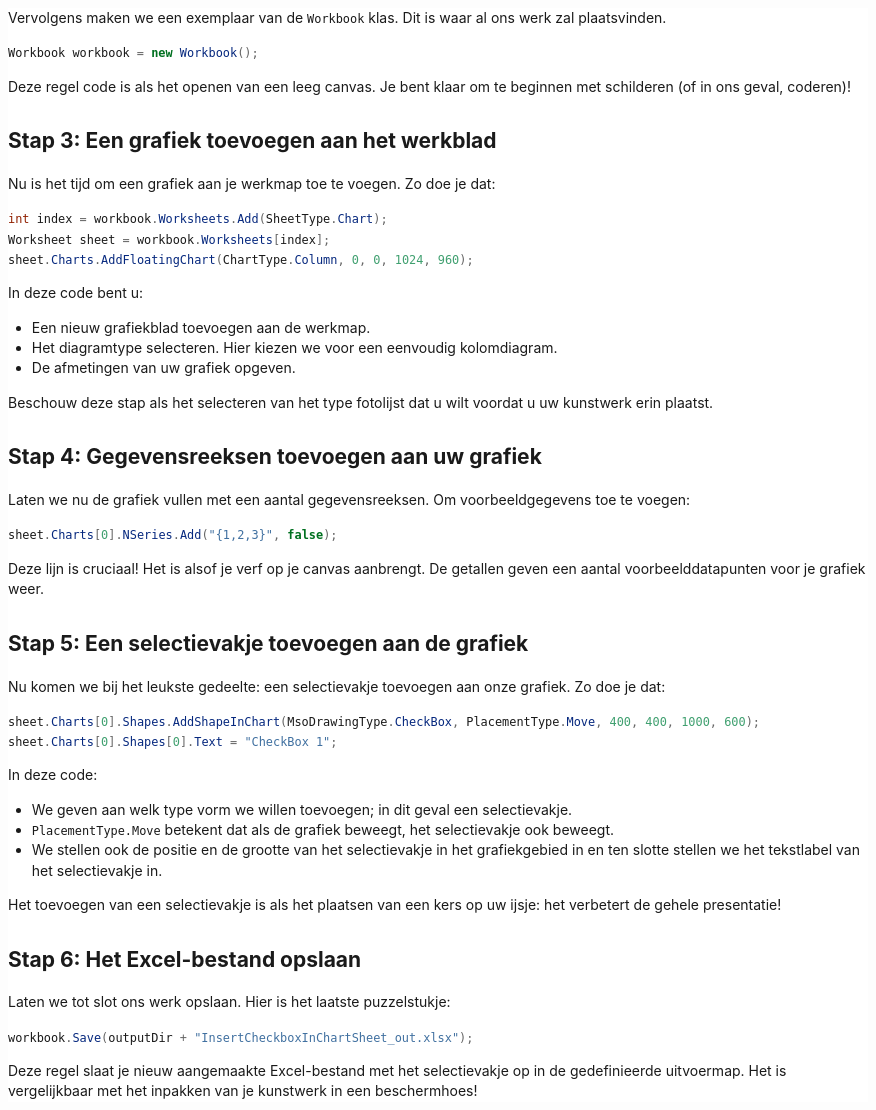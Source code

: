 Vervolgens maken we een exemplaar van de `Workbook` klas. Dit is waar al ons werk zal plaatsvinden.
```csharp
Workbook workbook = new Workbook();
```
Deze regel code is als het openen van een leeg canvas. Je bent klaar om te beginnen met schilderen (of in ons geval, coderen)!

## Stap 3: Een grafiek toevoegen aan het werkblad

Nu is het tijd om een grafiek aan je werkmap toe te voegen. Zo doe je dat:
```csharp
int index = workbook.Worksheets.Add(SheetType.Chart);
Worksheet sheet = workbook.Worksheets[index];
sheet.Charts.AddFloatingChart(ChartType.Column, 0, 0, 1024, 960);
```
In deze code bent u:
- Een nieuw grafiekblad toevoegen aan de werkmap.
- Het diagramtype selecteren. Hier kiezen we voor een eenvoudig kolomdiagram.
- De afmetingen van uw grafiek opgeven.

Beschouw deze stap als het selecteren van het type fotolijst dat u wilt voordat u uw kunstwerk erin plaatst.

## Stap 4: Gegevensreeksen toevoegen aan uw grafiek

Laten we nu de grafiek vullen met een aantal gegevensreeksen. Om voorbeeldgegevens toe te voegen:
```csharp
sheet.Charts[0].NSeries.Add("{1,2,3}", false);
```
Deze lijn is cruciaal! Het is alsof je verf op je canvas aanbrengt. De getallen geven een aantal voorbeelddatapunten voor je grafiek weer.

## Stap 5: Een selectievakje toevoegen aan de grafiek

Nu komen we bij het leukste gedeelte: een selectievakje toevoegen aan onze grafiek. Zo doe je dat:
```csharp
sheet.Charts[0].Shapes.AddShapeInChart(MsoDrawingType.CheckBox, PlacementType.Move, 400, 400, 1000, 600);
sheet.Charts[0].Shapes[0].Text = "CheckBox 1";
```
In deze code:
- We geven aan welk type vorm we willen toevoegen; in dit geval een selectievakje.
- `PlacementType.Move` betekent dat als de grafiek beweegt, het selectievakje ook beweegt.
- We stellen ook de positie en de grootte van het selectievakje in het grafiekgebied in en ten slotte stellen we het tekstlabel van het selectievakje in.

Het toevoegen van een selectievakje is als het plaatsen van een kers op uw ijsje: het verbetert de gehele presentatie!

## Stap 6: Het Excel-bestand opslaan

Laten we tot slot ons werk opslaan. Hier is het laatste puzzelstukje:
```csharp
workbook.Save(outputDir + "InsertCheckboxInChartSheet_out.xlsx");
```
Deze regel slaat je nieuw aangemaakte Excel-bestand met het selectievakje op in de gedefinieerde uitvoermap. Het is vergelijkbaar met het inpakken van je kunstwerk in een beschermhoes!
